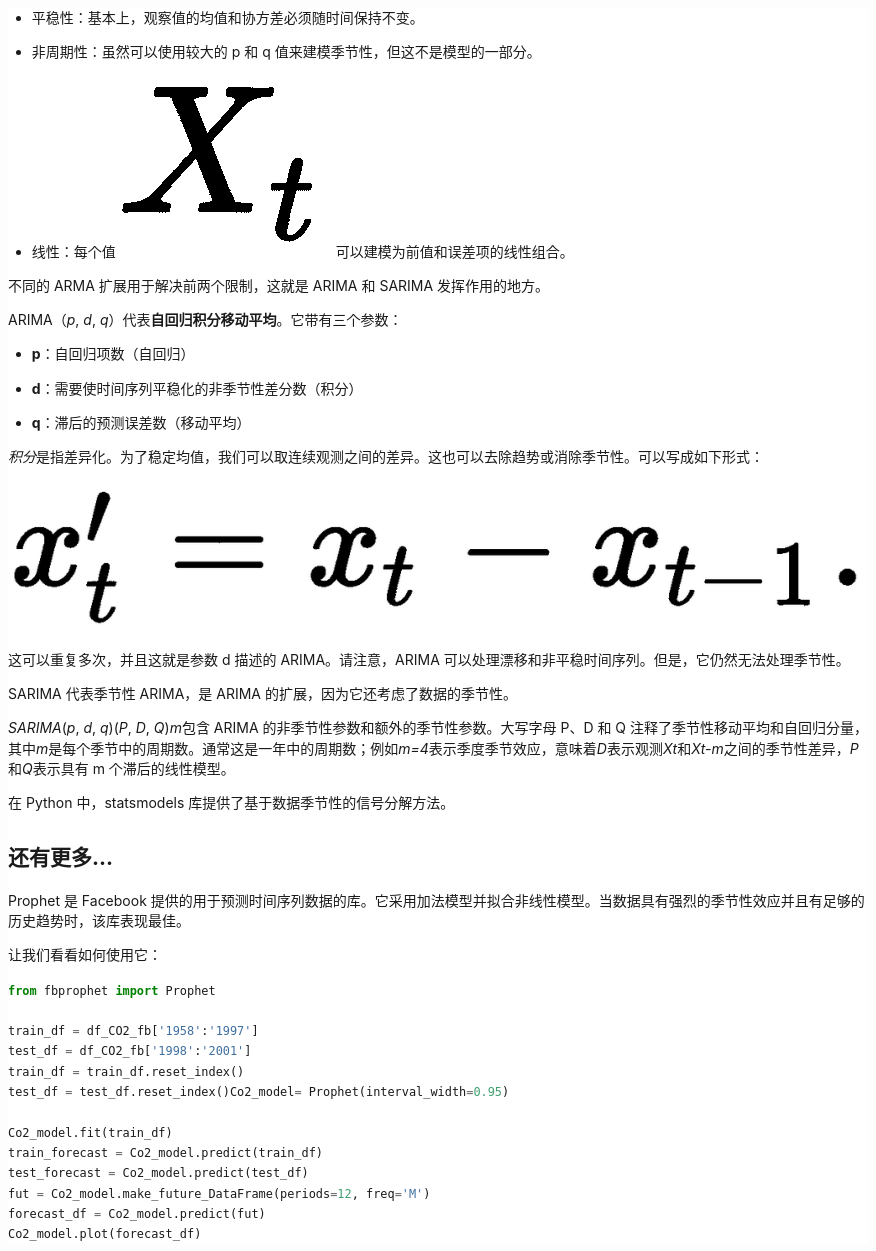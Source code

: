 +   平稳性：基本上，观察值的均值和协方差必须随时间保持不变。

+   非周期性：虽然可以使用较大的 p 和 q 值来建模季节性，但这不是模型的一部分。

+   线性：每个值![](img/1bd795c4-8671-4f00-b53b-7e68a6247202.png)可以建模为前值和误差项的线性组合。

不同的 ARMA 扩展用于解决前两个限制，这就是 ARIMA 和 SARIMA 发挥作用的地方。

ARIMA（*p*, *d*, *q*）代表**自回归积分移动平均**。它带有三个参数：

+   **p**：自回归项数（自回归）

+   **d**：需要使时间序列平稳化的非季节性差分数（积分）

+   **q**：滞后的预测误差数（移动平均）

*积分*是指差异化。为了稳定均值，我们可以取连续观测之间的差异。这也可以去除趋势或消除季节性。可以写成如下形式：

![](img/0430a833-0c30-420f-9959-192925196e54.png)

这可以重复多次，并且这就是参数 d 描述的 ARIMA。请注意，ARIMA 可以处理漂移和非平稳时间序列。但是，它仍然无法处理季节性。

SARIMA 代表季节性 ARIMA，是 ARIMA 的扩展，因为它还考虑了数据的季节性。

*SARIMA*(*p*, *d*, *q*)(*P*, *D*, *Q*)*m*包含 ARIMA 的非季节性参数和额外的季节性参数。大写字母 P、D 和 Q 注释了季节性移动平均和自回归分量，其中*m*是每个季节中的周期数。通常这是一年中的周期数；例如*m=4*表示季度季节效应，意味着*D*表示观测*Xt*和*Xt-m*之间的季节性差异，*P*和*Q*表示具有 m 个滞后的线性模型。

在 Python 中，statsmodels 库提供了基于数据季节性的信号分解方法。

## 还有更多...

Prophet 是 Facebook 提供的用于预测时间序列数据的库。它采用加法模型并拟合非线性模型。当数据具有强烈的季节性效应并且有足够的历史趋势时，该库表现最佳。

让我们看看如何使用它：

```py
from fbprophet import Prophet

train_df = df_CO2_fb['1958':'1997']
test_df = df_CO2_fb['1998':'2001']
train_df = train_df.reset_index()
test_df = test_df.reset_index()Co2_model= Prophet(interval_width=0.95)

Co2_model.fit(train_df)
train_forecast = Co2_model.predict(train_df)
test_forecast = Co2_model.predict(test_df)
fut = Co2_model.make_future_DataFrame(periods=12, freq='M')
forecast_df = Co2_model.predict(fut)
Co2_model.plot(forecast_df)
```
